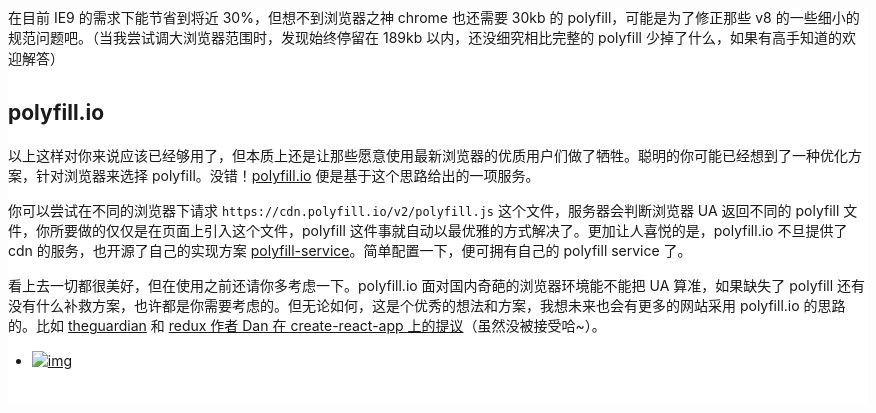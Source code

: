 在目前 IE9 的需求下能节省到将近 30%，但想不到浏览器之神 chrome 也还需要 30kb 的 polyfill，可能是为了修正那些 v8 的一些细小的规范问题吧。（当我尝试调大浏览器范围时，发现始终停留在 189kb 以内，还没细究相比完整的 polyfill 少掉了什么，如果有高手知道的欢迎解答）

## polyfill.io

以上这样对你来说应该已经够用了，但本质上还是让那些愿意使用最新浏览器的优质用户们做了牺牲。聪明的你可能已经想到了一种优化方案，针对浏览器来选择 polyfill。没错！[polyfill.io](https://polyfill.io/v2/docs/) 便是基于这个思路给出的一项服务。

你可以尝试在不同的浏览器下请求 `https://cdn.polyfill.io/v2/polyfill.js` 这个文件，服务器会判断浏览器 UA 返回不同的 polyfill 文件，你所要做的仅仅是在页面上引入这个文件，polyfill 这件事就自动以最优雅的方式解决了。更加让人喜悦的是，polyfill.io 不旦提供了 cdn 的服务，也开源了自己的实现方案 [polyfill-service](https://github.com/Financial-Times/polyfill-service)。简单配置一下，便可拥有自己的 polyfill service 了。

看上去一切都很美好，但在使用之前还请你多考虑一下。polyfill.io 面对国内奇葩的浏览器环境能不能把 UA 算准，如果缺失了 polyfill 还有没有什么补救方案，也许都是你需要考虑的。但无论如何，这是个优秀的想法和方案，我想未来也会有更多的网站采用 polyfill.io 的思路的。比如 [theguardian](https://www.theguardian.com/international) 和 [redux 作者 Dan 在 create-react-app 上的提议](https://github.com/facebookincubator/create-react-app/issues/1104)（虽然没被接受哈~）。

- [![img](https://static.segmentfault.com/v-5d5e3c1d/global/img/creativecommons-cc.svg)](https://creativecommons.org/licenses/by-nc-nd/4.0/)

  ​
